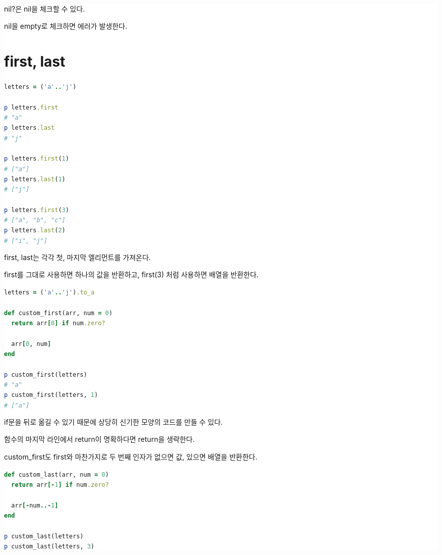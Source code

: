nil?은 nil을 체크할 수 있다.

nil을 empty로 체크하면 에러가 발생한다.

# first, last

```rb
letters = ('a'..'j')

p letters.first
# "a"
p letters.last
# "j"

p letters.first(1)
# ["a"]
p letters.last(1)
# ["j"]

p letters.first(3)
# ["a", "b", "c"]
p letters.last(2)
# ["i", "j"]
```

first, last는 각각 첫, 마지막 엘리먼트를 가져온다.

first를 그대로 사용하면 하나의 값을 반환하고, first(3) 처럼 사용하면 배열을 반환한다.

```rb
letters = ('a'..'j').to_a

def custom_first(arr, num = 0)
  return arr[0] if num.zero?

  arr[0, num]
end

p custom_first(letters)
# "a"
p custom_first(letters, 1)
# ["a"]
```

if문을 뒤로 옮길 수 있기 때문에 상당히 신기한 모양의 코드를 만들 수 있다.

함수의 마지막 라인에서 return이 명확하다면 return을 생략한다.

custom_first도 first와 마찬가지로 두 번째 인자가 없으면 값, 있으면 배열을 반환한다.

```rb
def custom_last(arr, num = 0)
  return arr[-1] if num.zero?

  arr[-num..-1]
end

p custom_last(letters)
p custom_last(letters, 3)
```
